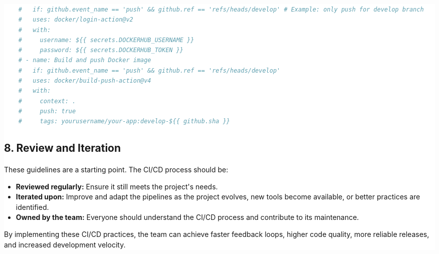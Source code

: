```yaml
    #   if: github.event_name == 'push' && github.ref == 'refs/heads/develop' # Example: only push for develop branch
    #   uses: docker/login-action@v2
    #   with:
    #     username: ${{ secrets.DOCKERHUB_USERNAME }}
    #     password: ${{ secrets.DOCKERHUB_TOKEN }}
    # - name: Build and push Docker image
    #   if: github.event_name == 'push' && github.ref == 'refs/heads/develop'
    #   uses: docker/build-push-action@v4
    #   with:
    #     context: .
    #     push: true
    #     tags: yourusername/your-app:develop-${{ github.sha }}
```

## 8. Review and Iteration

These guidelines are a starting point. The CI/CD process should be:
*   **Reviewed regularly:** Ensure it still meets the project's needs.
*   **Iterated upon:** Improve and adapt the pipelines as the project evolves, new tools become available, or better practices are identified.
*   **Owned by the team:** Everyone should understand the CI/CD process and contribute to its maintenance.

By implementing these CI/CD practices, the team can achieve faster feedback loops, higher code quality, more reliable releases, and increased development velocity. 